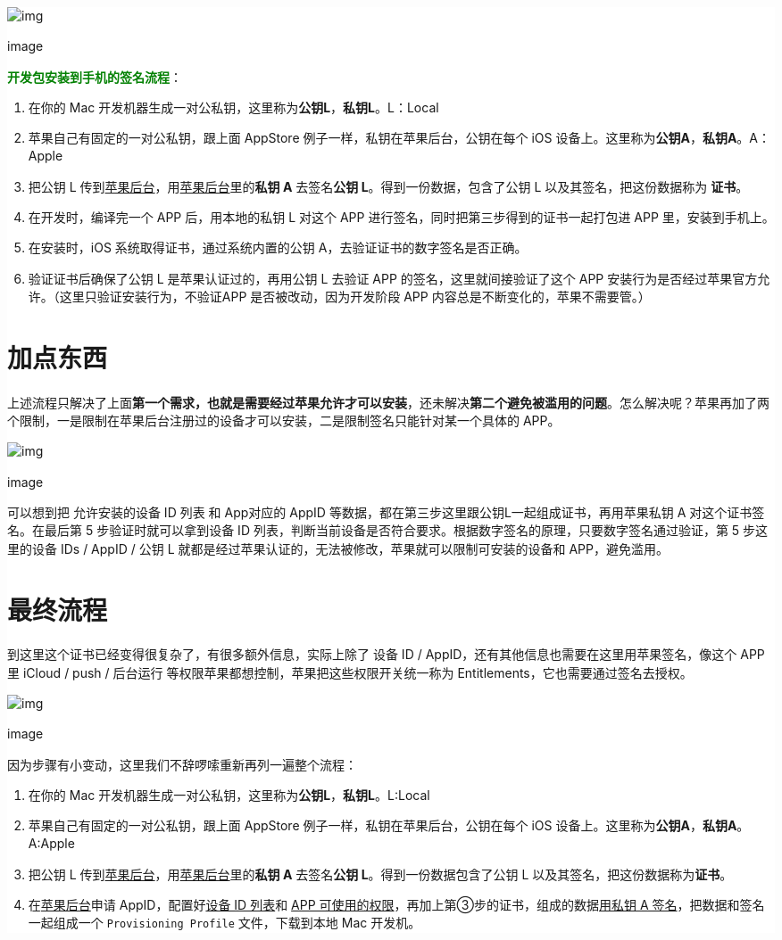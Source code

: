 ![img](https:////upload-images.jianshu.io/upload_images/2530231-cb8dc9f97698881d?imageMogr2/auto-orient/strip|imageView2/2/w/1200)

image



<font color=#038103>**开发包安装到手机的签名流程**</font>：

1. 在你的 Mac 开发机器生成一对公私钥，这里称为**公钥L**，**私钥L**。L：Local

2. 苹果自己有固定的一对公私钥，跟上面 AppStore 例子一样，私钥在苹果后台，公钥在每个 iOS 设备上。这里称为**公钥A**，**私钥A**。A：Apple

3. 把公钥 L 传到<u>苹果后台</u>，用<u>苹果后台</u>里的**私钥 A** 去签名**公钥 L**。得到一份数据，包含了公钥 L 以及其签名，把这份数据称为 **证书**。

4. 在开发时，编译完一个 APP 后，用本地的私钥 L 对这个 APP 进行签名，同时把第三步得到的证书一起打包进 APP 里，安装到手机上。

5. 在安装时，iOS 系统取得证书，通过系统内置的公钥 A，去验证证书的数字签名是否正确。

6. 验证证书后确保了公钥 L 是苹果认证过的，再用公钥 L 去验证 APP 的签名，这里就间接验证了这个 APP 安装行为是否经过苹果官方允许。（这里只验证安装行为，不验证APP 是否被改动，因为开发阶段 APP 内容总是不断变化的，苹果不需要管。）



# 加点东西



上述流程只解决了上面**第一个需求，也就是需要经过苹果允许才可以安装**，还未解决**第二个避免被滥用的问题**。怎么解决呢？苹果再加了两个限制，一是限制在苹果后台注册过的设备才可以安装，二是限制签名只能针对某一个具体的 APP。

![img](https:////upload-images.jianshu.io/upload_images/2530231-e5dd1aed3dad4fa8?imageMogr2/auto-orient/strip|imageView2/2/w/1200)

image

可以想到把 允许安装的设备 ID 列表 和 App对应的 AppID 等数据，都在第三步这里跟公钥L一起组成证书，再用苹果私钥 A 对这个证书签名。在最后第 5 步验证时就可以拿到设备 ID 列表，判断当前设备是否符合要求。根据数字签名的原理，只要数字签名通过验证，第 5 步这里的设备 IDs / AppID / 公钥 L 就都是经过苹果认证的，无法被修改，苹果就可以限制可安装的设备和 APP，避免滥用。



# 最终流程

到这里这个证书已经变得很复杂了，有很多额外信息，实际上除了 设备 ID / AppID，还有其他信息也需要在这里用苹果签名，像这个 APP 里 iCloud / push / 后台运行 等权限苹果都想控制，苹果把这些权限开关统一称为 Entitlements，它也需要通过签名去授权。

![img](https:////upload-images.jianshu.io/upload_images/2530231-4fcfb7d11d2383d9?imageMogr2/auto-orient/strip|imageView2/2/w/1200)

image

因为步骤有小变动，这里我们不辞啰嗦重新再列一遍整个流程：

1. 在你的 Mac 开发机器生成一对公私钥，这里称为**公钥L**，**私钥L**。L:Local

2. 苹果自己有固定的一对公私钥，跟上面 AppStore 例子一样，私钥在苹果后台，公钥在每个 iOS 设备上。这里称为**公钥A**，**私钥A**。A:Apple

3. 把公钥 L 传到<u>苹果后台</u>，用<u>苹果后台</u>里的**私钥 A** 去签名**公钥 L**。得到一份数据包含了公钥 L 以及其签名，把这份数据称为**证书**。

4. 在<u>苹果后台</u>申请 AppID，配置好<u>设备 ID 列表</u>和 <u>APP 可使用的权限</u>，再加上第③步的证书，组成的数据<u>用私钥 A 签名</u>，把数据和签名一起组成一个 `Provisioning Profile` 文件，下载到本地 Mac 开发机。
